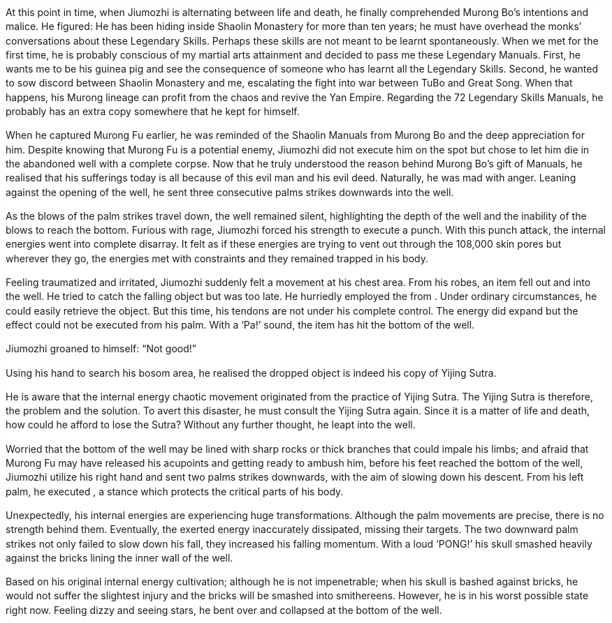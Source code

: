 At this point in time, when Jiumozhi is alternating between life and death, he finally comprehended Murong Bo’s intentions and malice. He figured: He has been hiding inside Shaolin Monastery for more than ten years; he must have overhead the monks’ conversations about these Legendary Skills. Perhaps these skills are not meant to be learnt spontaneously. When we met for the first time, he is probably conscious of my martial arts attainment and decided to pass me these Legendary Manuals. First, he wants me to be his guinea pig and see the consequence of someone who has learnt all the Legendary Skills. Second, he wanted to sow discord between Shaolin Monastery and me, escalating the fight into war between TuBo and Great Song. When that happens, his Murong lineage can profit from the chaos and revive the Yan Empire. Regarding the 72 Legendary Skills Manuals, he probably has an extra copy somewhere that he kept for himself.

When he captured Murong Fu earlier, he was reminded of the Shaolin Manuals from Murong Bo and the deep appreciation for him. Despite knowing that Murong Fu is a potential enemy, Jiumozhi did not execute him on the spot but chose to let him die in the abandoned well with a complete corpse. Now that he truly understood the reason behind Murong Bo’s gift of Manuals, he realised that his sufferings today is all because of this evil man and his evil deed. Naturally, he was mad with anger. Leaning against the opening of the well, he sent three consecutive palms strikes downwards into the well.

As the blows of the palm strikes travel down, the well remained silent, highlighting the depth of the well and the inability of the blows to reach the bottom. Furious with rage, Jiumozhi forced his strength to execute a punch. With this punch attack, the internal energies went into complete disarray. It felt as if these energies are trying to vent out through the 108,000 skin pores but wherever they go, the energies met with constraints and they remained trapped in his body.

Feeling traumatized and irritated, Jiumozhi suddenly felt a movement at his chest area. From his robes, an item fell out and into the well. He tried to catch the falling object but was too late. He hurriedly employed the from . Under ordinary circumstances, he could easily retrieve the object. But this time, his tendons are not under his complete control. The energy did expand but the effect could not be executed from his palm. With a ‘Pa!’ sound, the item has hit the bottom of the well.

Jiumozhi groaned to himself: “Not good!”

Using his hand to search his bosom area, he realised the dropped object is indeed his copy of Yijing Sutra.

He is aware that the internal energy chaotic movement originated from the practice of Yijing Sutra. The Yijing Sutra is therefore, the problem and the solution. To avert this disaster, he must consult the Yijing Sutra again. Since it is a matter of life and death, how could he afford to lose the Sutra? Without any further thought, he leapt into the well.

Worried that the bottom of the well may be lined with sharp rocks or thick branches that could impale his limbs; and afraid that Murong Fu may have released his acupoints and getting ready to ambush him, before his feet reached the bottom of the well, Jiumozhi utilize his right hand and sent two palms strikes downwards, with the aim of slowing down his descent. From his left palm, he executed , a stance which protects the critical parts of his body.

Unexpectedly, his internal energies are experiencing huge transformations. Although the palm movements are precise, there is no strength behind them. Eventually, the exerted energy inaccurately dissipated, missing their targets. The two downward palm strikes not only failed to slow down his fall, they increased his falling momentum. With a loud ‘PONG!’ his skull smashed heavily against the bricks lining the inner wall of the well.

Based on his original internal energy cultivation; although he is not impenetrable; when his skull is bashed against bricks, he would not suffer the slightest injury and the bricks will be smashed into smithereens. However, he is in his worst possible state right now. Feeling dizzy and seeing stars, he bent over and collapsed at the bottom of the well.
